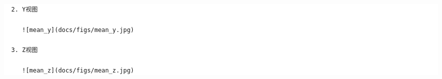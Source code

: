       2. Y视图

         ![mean_y](docs/figs/mean_y.jpg)

      3. Z视图

         ![mean_z](docs/figs/mean_z.jpg)
